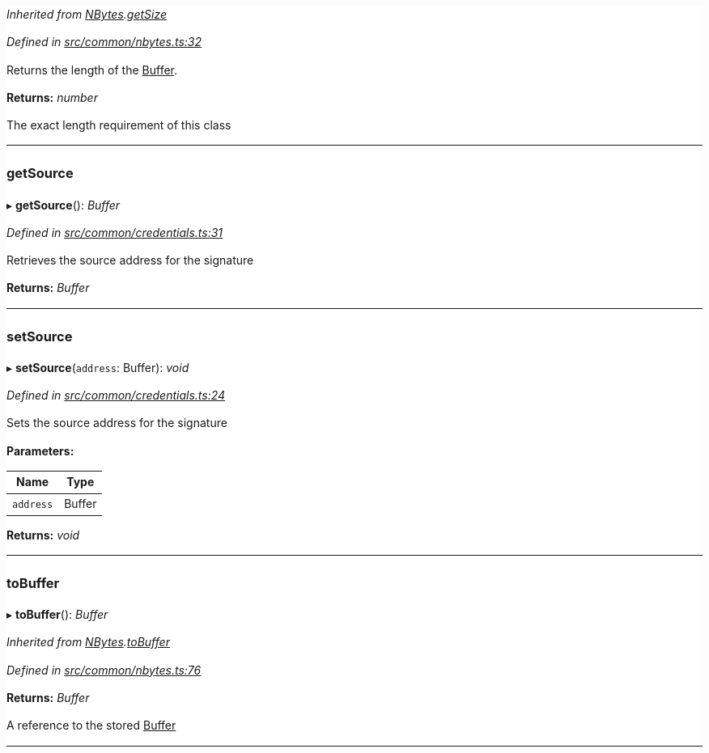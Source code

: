 *Inherited from [NBytes](common_nbytes.nbytes.md).[getSize](common_nbytes.nbytes.md#getsize)*

*Defined in [src/common/nbytes.ts:32](https://github.com/ava-labs/avalanchejs/blob/a2feb77/src/common/nbytes.ts#L32)*

Returns the length of the [Buffer](https://github.com/feross/buffer).

**Returns:** *number*

The exact length requirement of this class

___

###  getSource

▸ **getSource**(): *Buffer*

*Defined in [src/common/credentials.ts:31](https://github.com/ava-labs/avalanchejs/blob/a2feb77/src/common/credentials.ts#L31)*

Retrieves the source address for the signature

**Returns:** *Buffer*

___

###  setSource

▸ **setSource**(`address`: Buffer): *void*

*Defined in [src/common/credentials.ts:24](https://github.com/ava-labs/avalanchejs/blob/a2feb77/src/common/credentials.ts#L24)*

Sets the source address for the signature

**Parameters:**

Name | Type |
------ | ------ |
`address` | Buffer |

**Returns:** *void*

___

###  toBuffer

▸ **toBuffer**(): *Buffer*

*Inherited from [NBytes](common_nbytes.nbytes.md).[toBuffer](common_nbytes.nbytes.md#tobuffer)*

*Defined in [src/common/nbytes.ts:76](https://github.com/ava-labs/avalanchejs/blob/a2feb77/src/common/nbytes.ts#L76)*

**Returns:** *Buffer*

A reference to the stored [Buffer](https://github.com/feross/buffer)

___
